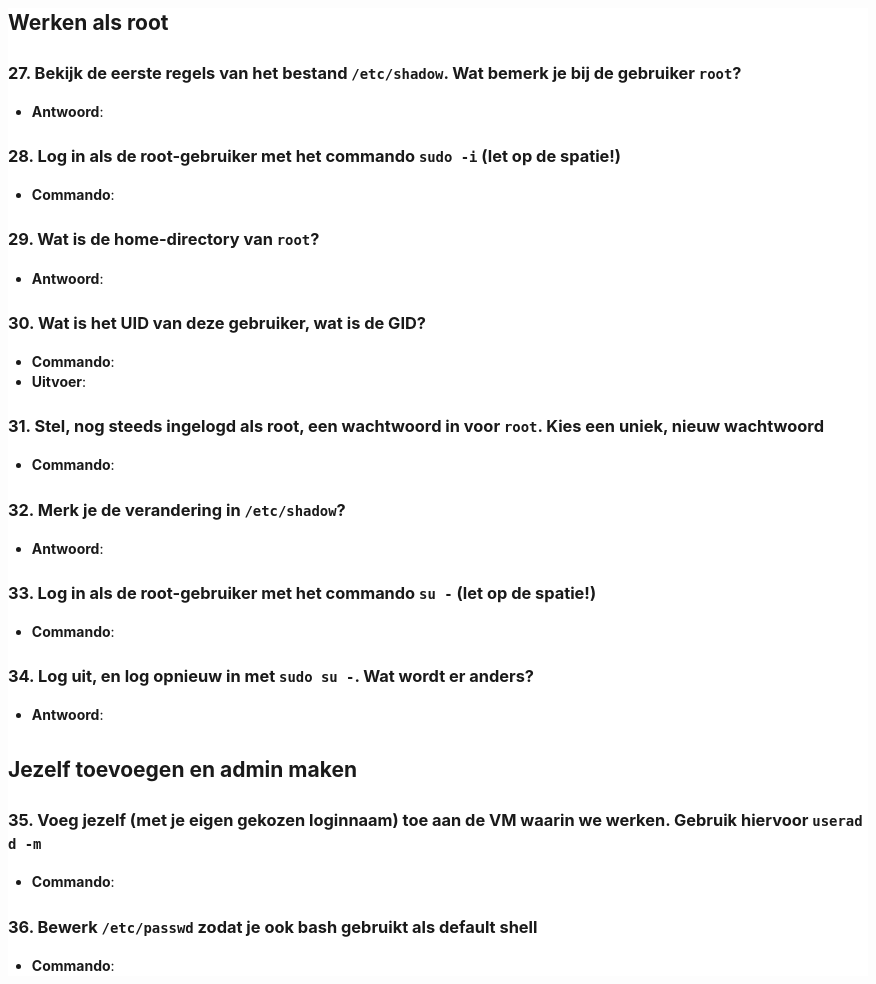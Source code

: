 ## Werken als root

### 27. Bekijk de eerste regels van het bestand `/etc/shadow`. Wat bemerk je bij de gebruiker `root`?

- **Antwoord**: 

### 28. Log in als de root-gebruiker met het commando `sudo -i` (let op de spatie!)

- **Commando**: 

### 29. Wat is de home-directory van `root`?

- **Antwoord**: 

### 30. Wat is het UID van deze gebruiker, wat is de GID?

- **Commando**: 
- **Uitvoer**: 

### 31. Stel, nog steeds ingelogd als root, een wachtwoord in voor `root`. Kies een uniek, nieuw wachtwoord

- **Commando**: 

### 32. Merk je de verandering in `/etc/shadow`?

- **Antwoord**: 

### 33. Log in als de root-gebruiker met het commando `su -` (let op de spatie!)

- **Commando**: 

### 34. Log uit, en log opnieuw in met `sudo su -`. Wat wordt er anders?

- **Antwoord**: 

## Jezelf toevoegen en admin maken

### 35. Voeg jezelf (met je eigen gekozen loginnaam) toe aan de VM waarin we werken. Gebruik hiervoor `useradd -m`

- **Commando**: 

### 36. Bewerk `/etc/passwd` zodat je ook bash gebruikt als default shell

- **Commando**: 
